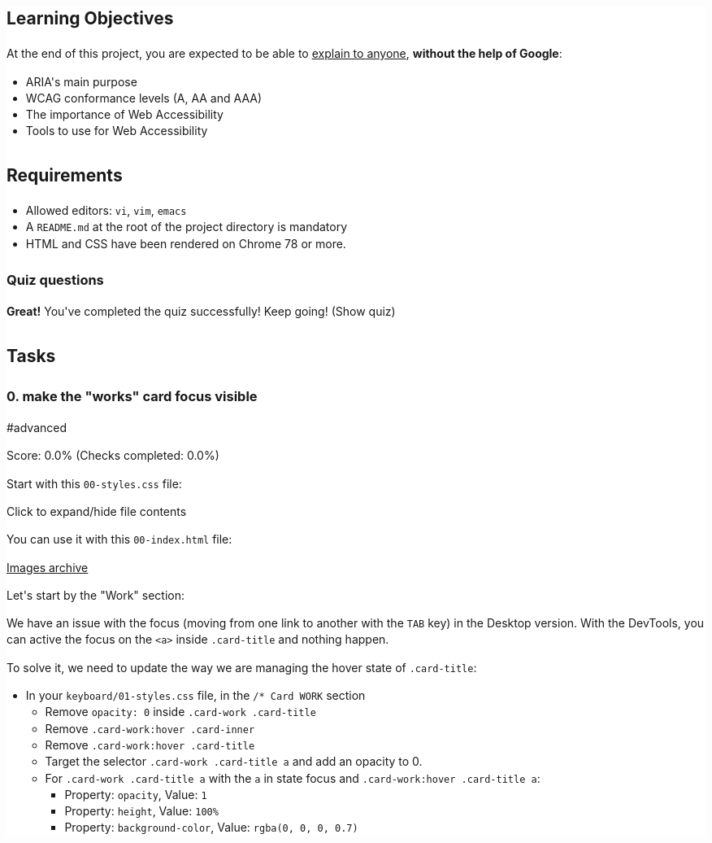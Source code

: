 Learning Objectives
-------------------

At the end of this project, you are expected to be able to [explain to anyone](https://intranet.alxswe.com/rltoken/OfOZDTmrmSd1T9ZG0_GbJQ "explain to anyone"), **without the help of Google**:

-   ARIA's main purpose
-   WCAG conformance levels (A, AA and AAA)
-   The importance of Web Accessibility
-   Tools to use for Web Accessibility

Requirements
------------

-   Allowed editors: `vi`, `vim`, `emacs`
-   A `README.md` at the root of the project directory is mandatory
-   HTML and CSS have been rendered on Chrome 78 or more.

### Quiz questions

**Great!** You've completed the quiz successfully! Keep going! (Show quiz)

Tasks
-----

### 0\. make the "works" card focus visible

#advanced

Score: 0.0% (Checks completed: 0.0%)

Start with this `00-styles.css` file:

Click to expand/hide file contents

You can use it with this `00-index.html` file:

[Images archive](https://intranet.alxswe.com/rltoken/yNA3HLUtTuIlPhbfrA5Bvw "Images archive")

Let's start by the "Work" section:

We have an issue with the focus (moving from one link to another with the `TAB` key) in the Desktop version. With the DevTools, you can active the focus on the `<a>` inside `.card-title` and nothing happen.

To solve it, we need to update the way we are managing the hover state of `.card-title`:

-   In your `keyboard/01-styles.css` file, in the `/* Card WORK` section
    -   Remove `opacity: 0` inside `.card-work .card-title`
    -   Remove `.card-work:hover .card-inner`
    -   Remove `.card-work:hover .card-title`
    -   Target the selector `.card-work .card-title a` and add an opacity to 0.
    -   For `.card-work .card-title a` with the `a` in state focus and `.card-work:hover .card-title a`:
        -   Property: `opacity`, Value: `1`
        -   Property: `height`, Value: `100%`
        -   Property: `background-color`, Value: `rgba(0, 0, 0, 0.7)`
